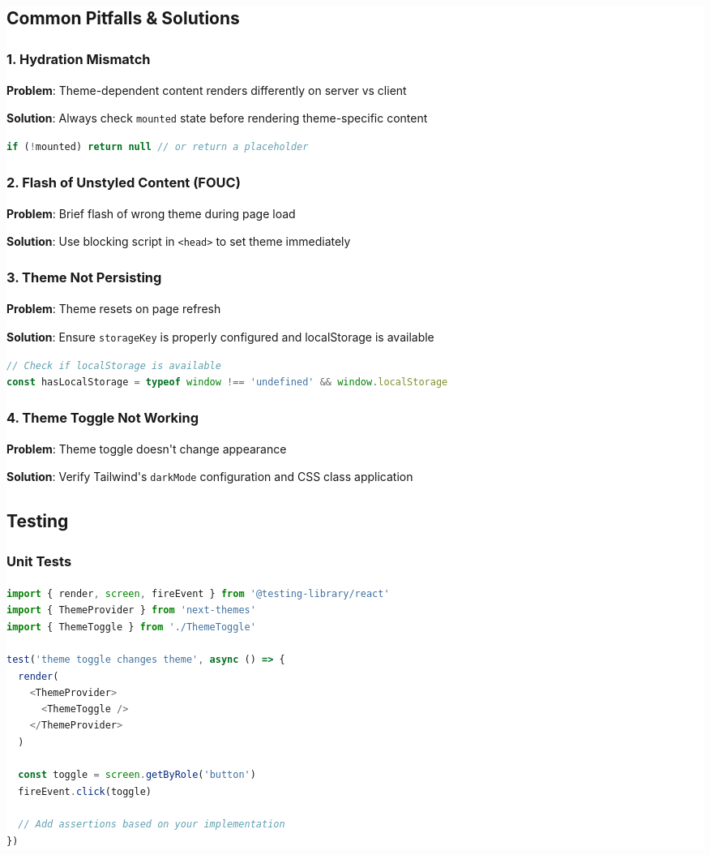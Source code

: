 ## Common Pitfalls & Solutions

### 1. Hydration Mismatch

**Problem**: Theme-dependent content renders differently on server vs client

**Solution**: Always check `mounted` state before rendering theme-specific content

```typescript
if (!mounted) return null // or return a placeholder
```

### 2. Flash of Unstyled Content (FOUC)

**Problem**: Brief flash of wrong theme during page load

**Solution**: Use blocking script in `<head>` to set theme immediately

### 3. Theme Not Persisting

**Problem**: Theme resets on page refresh

**Solution**: Ensure `storageKey` is properly configured and localStorage is available

```typescript
// Check if localStorage is available
const hasLocalStorage = typeof window !== 'undefined' && window.localStorage
```

### 4. Theme Toggle Not Working

**Problem**: Theme toggle doesn't change appearance

**Solution**: Verify Tailwind's `darkMode` configuration and CSS class application

## Testing

### Unit Tests

```typescript
import { render, screen, fireEvent } from '@testing-library/react'
import { ThemeProvider } from 'next-themes'
import { ThemeToggle } from './ThemeToggle'

test('theme toggle changes theme', async () => {
  render(
    <ThemeProvider>
      <ThemeToggle />
    </ThemeProvider>
  )

  const toggle = screen.getByRole('button')
  fireEvent.click(toggle)
  
  // Add assertions based on your implementation
})
```
